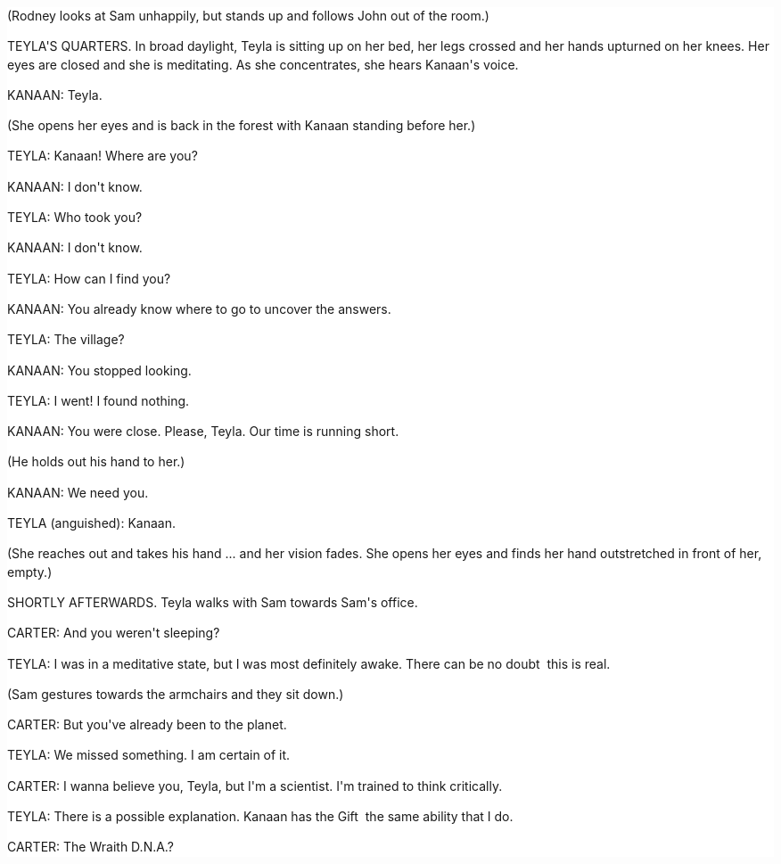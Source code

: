 (Rodney looks at Sam unhappily, but stands up and follows John out of the
room.)  
  
  
TEYLA'S QUARTERS. In broad daylight, Teyla is sitting up on her bed, her legs
crossed and her hands upturned on her knees. Her eyes are closed and she is
meditating. As she concentrates, she hears Kanaan's voice.  
  
KANAAN: Teyla.  
  
(She opens her eyes and is back in the forest with Kanaan standing before
her.)  
  
TEYLA: Kanaan! Where are you?  
  
KANAAN: I don't know.  
  
TEYLA: Who took you?  
  
KANAAN: I don't know.  
  
TEYLA: How can I find you?  
  
KANAAN: You already know where to go to uncover the answers.  
  
TEYLA: The village?  
  
KANAAN: You stopped looking.  
  
TEYLA: I went! I found nothing.  
  
KANAAN: You were close. Please, Teyla. Our time is running short.  
  
(He holds out his hand to her.)  
  
KANAAN: We need you.  
  
TEYLA (anguished): Kanaan.  
  
(She reaches out and takes his hand ... and her vision fades. She opens her
eyes and finds her hand outstretched in front of her, empty.)  
  
  
SHORTLY AFTERWARDS. Teyla walks with Sam towards Sam's office.  
  
CARTER: And you weren't sleeping?  
  
TEYLA: I was in a meditative state, but I was most definitely awake. There can
be no doubt  this is real.  
  
(Sam gestures towards the armchairs and they sit down.)  
  
CARTER: But you've already been to the planet.  
  
TEYLA: We missed something. I am certain of it.  
  
CARTER: I wanna believe you, Teyla, but I'm a scientist. I'm trained to think
critically.  
  
TEYLA: There is a possible explanation. Kanaan has the Gift  the same ability
that I do.  
  
CARTER: The Wraith D.N.A.?  
  